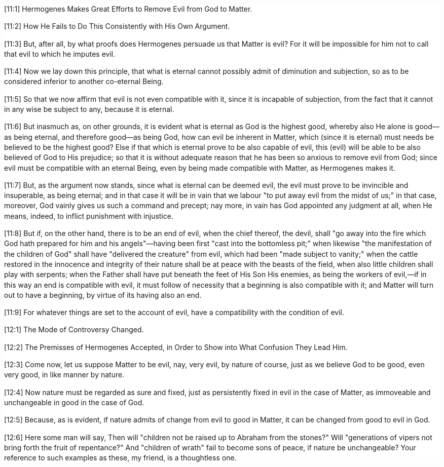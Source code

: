 [11:1] Hermogenes Makes Great Efforts to Remove Evil from God to Matter.

[11:2] How He Fails to Do This Consistently with His Own Argument.

[11:3] But, after all, by what proofs does Hermogenes persuade us that Matter is evil? For it will be impossible for him not to call that evil to which he imputes evil.

[11:4] Now we lay down this principle, that what is eternal cannot possibly admit of diminution and subjection, so as to be considered inferior to another co-eternal Being.

[11:5] So that we now affirm that evil is not even compatible with it, since it is incapable of subjection, from the fact that it cannot in any wise be subject to any, because it is eternal.

[11:6] But inasmuch as, on other grounds, it is evident what is eternal as God is the highest good, whereby also He alone is good—as being eternal, and therefore good—as being God, how can evil be inherent in Matter, which (since it is eternal) must needs be believed to be the highest good? Else if that which is eternal prove to be also capable of evil, this (evil) will be able to be also believed of God to His prejudice; so that it is without adequate reason that he has been so anxious to remove evil from God; since evil must be compatible with an eternal Being, even by being made compatible with Matter, as Hermogenes makes it.

[11:7] But, as the argument now stands, since what is eternal can be deemed evil, the evil must prove to be invincible and insuperable, as being eternal; and in that case it will be in vain that we labour "to put away evil from the midst of us;" in that case, moreover, God vainly gives us such a command and precept; nay more, in vain has God appointed any judgment at all, when He means, indeed, to inflict punishment with injustice.

[11:8] But if, on the other hand, there is to be an end of evil, when the chief thereof, the devil, shall "go away into the fire which God hath prepared for him and his angels"—having been first "cast into the bottomless pit;" when likewise "the manifestation of the children of God" shall have "delivered the creature" from evil, which had been "made subject to vanity;" when the cattle restored in the innocence and integrity of their nature shall be at peace with the beasts of the field, when also little children shall play with serpents; when the Father shall have put beneath the feet of His Son His enemies, as being the workers of evil,—if in this way an end is compatible with evil, it must follow of necessity that a beginning is also compatible with it; and Matter will turn out to have a beginning, by virtue of its having also an end.

[11:9] For whatever things are set to the account of evil, have a compatibility with the condition of evil.

[12:1] The Mode of Controversy Changed.

[12:2] The Premisses of Hermogenes Accepted, in Order to Show into What Confusion They Lead Him.

[12:3] Come now, let us suppose Matter to be evil, nay, very evil, by nature of course, just as we believe God to be good, even very good, in like manner by nature.

[12:4] Now nature must be regarded as sure and fixed, just as persistently fixed in evil in the case of Matter, as immoveable and unchangeable in good in the case of God.

[12:5] Because, as is evident, if nature admits of change from evil to good in Matter, it can be changed from good to evil in God.

[12:6] Here some man will say, Then will "children not be raised up to Abraham from the stones?" Will "generations of vipers not bring forth the fruit of repentance?" And "children of wrath" fail to become sons of peace, if nature be unchangeable?  Your reference to such examples as these, my friend, is a thoughtless one.
